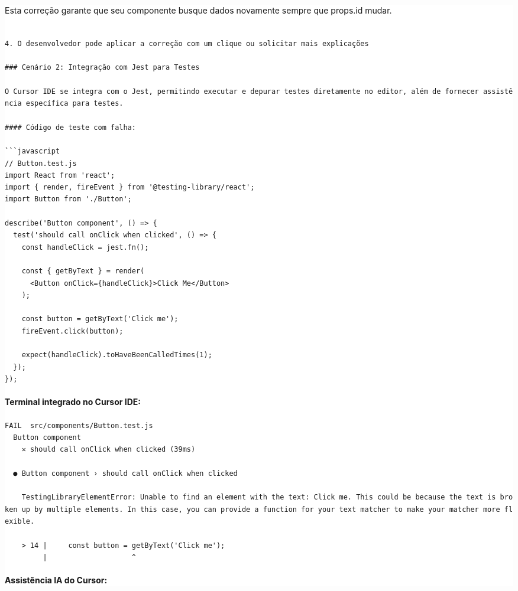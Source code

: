 Esta correção garante que seu componente busque dados novamente sempre que props.id mudar.
```

4. O desenvolvedor pode aplicar a correção com um clique ou solicitar mais explicações

### Cenário 2: Integração com Jest para Testes

O Cursor IDE se integra com o Jest, permitindo executar e depurar testes diretamente no editor, além de fornecer assistência específica para testes.

#### Código de teste com falha:

```javascript
// Button.test.js
import React from 'react';
import { render, fireEvent } from '@testing-library/react';
import Button from './Button';

describe('Button component', () => {
  test('should call onClick when clicked', () => {
    const handleClick = jest.fn();
    
    const { getByText } = render(
      <Button onClick={handleClick}>Click Me</Button>
    );
    
    const button = getByText('Click me');
    fireEvent.click(button);
    
    expect(handleClick).toHaveBeenCalledTimes(1);
  });
});
```

#### Terminal integrado no Cursor IDE:

```
FAIL  src/components/Button.test.js
  Button component
    ✕ should call onClick when clicked (39ms)

  ● Button component › should call onClick when clicked

    TestingLibraryElementError: Unable to find an element with the text: Click me. This could be because the text is broken up by multiple elements. In this case, you can provide a function for your text matcher to make your matcher more flexible.

    > 14 |     const button = getByText('Click me');
         |                    ^
```

#### Assistência IA do Cursor:
